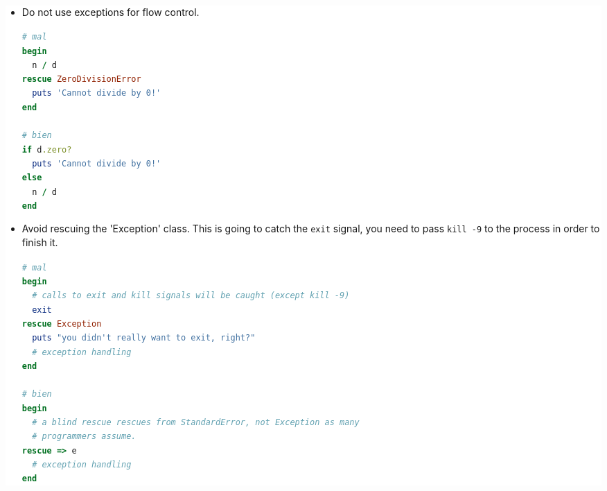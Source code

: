 
* Do not use exceptions for flow control.

    ```ruby
    # mal
    begin
      n / d
    rescue ZeroDivisionError
      puts 'Cannot divide by 0!'
    end

    # bien
    if d.zero?
      puts 'Cannot divide by 0!'
    else
      n / d
    end
    ```

* Avoid rescuing the 'Exception' class. This is going to catch the `exit` signal, 
  you need to pass `kill -9` to the process in order to finish it.

    ```ruby
    # mal
    begin
      # calls to exit and kill signals will be caught (except kill -9)
      exit
    rescue Exception
      puts "you didn't really want to exit, right?"
      # exception handling
    end

    # bien
    begin
      # a blind rescue rescues from StandardError, not Exception as many
      # programmers assume.
    rescue => e
      # exception handling
    end
